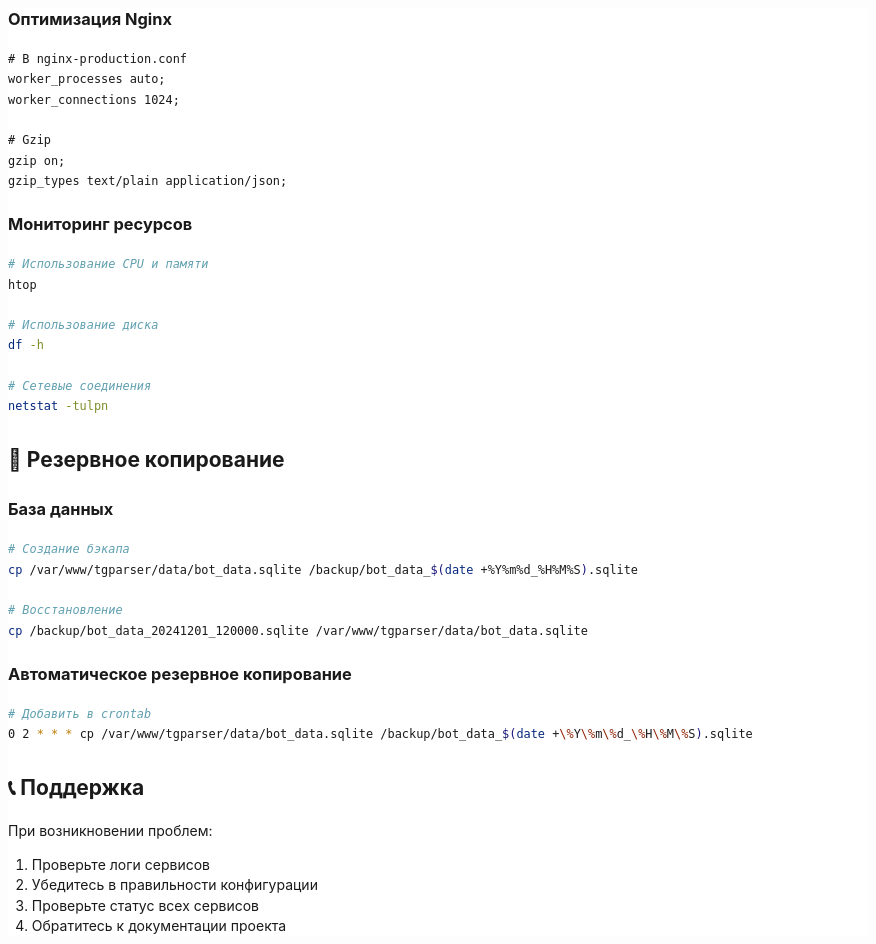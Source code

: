 ### Оптимизация Nginx

```nginx
# В nginx-production.conf
worker_processes auto;
worker_connections 1024;

# Gzip
gzip on;
gzip_types text/plain application/json;
```

### Мониторинг ресурсов

```bash
# Использование CPU и памяти
htop

# Использование диска
df -h

# Сетевые соединения
netstat -tulpn
```

## 🔄 Резервное копирование

### База данных

```bash
# Создание бэкапа
cp /var/www/tgparser/data/bot_data.sqlite /backup/bot_data_$(date +%Y%m%d_%H%M%S).sqlite

# Восстановление
cp /backup/bot_data_20241201_120000.sqlite /var/www/tgparser/data/bot_data.sqlite
```

### Автоматическое резервное копирование

```bash
# Добавить в crontab
0 2 * * * cp /var/www/tgparser/data/bot_data.sqlite /backup/bot_data_$(date +\%Y\%m\%d_\%H\%M\%S).sqlite
```

## 📞 Поддержка

При возникновении проблем:

1. Проверьте логи сервисов
2. Убедитесь в правильности конфигурации
3. Проверьте статус всех сервисов
4. Обратитесь к документации проекта
